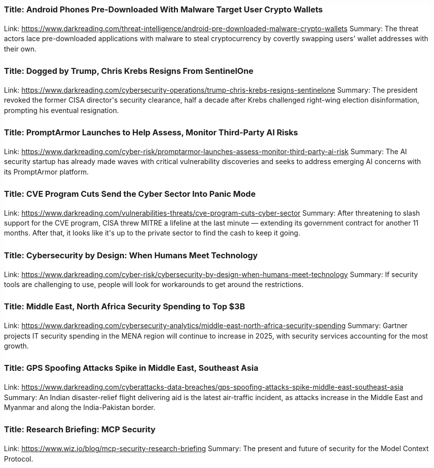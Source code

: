 ### Title: Android Phones Pre-Downloaded With Malware Target User Crypto Wallets
Link: https://www.darkreading.com/threat-intelligence/android-pre-downloaded-malware-crypto-wallets
Summary: The threat actors lace pre-downloaded applications with malware to steal cryptocurrency by covertly swapping users' wallet addresses with their own.

### Title: Dogged by Trump, Chris Krebs Resigns From SentinelOne
Link: https://www.darkreading.com/cybersecurity-operations/trump-chris-krebs-resigns-sentinelone
Summary: The president revoked the former CISA director's security clearance, half a decade after Krebs challenged right-wing election disinformation, prompting his eventual resignation.

### Title: PromptArmor Launches to Help Assess, Monitor Third-Party AI Risks
Link: https://www.darkreading.com/cyber-risk/promptarmor-launches-assess-monitor-third-party-ai-risk
Summary: The AI security startup has already made waves with critical vulnerability discoveries and seeks to address emerging AI concerns with its PromptArmor platform.

### Title: CVE Program Cuts Send the Cyber Sector Into Panic Mode
Link: https://www.darkreading.com/vulnerabilities-threats/cve-program-cuts-cyber-sector
Summary: After threatening to slash support for the CVE program, CISA threw MITRE a lifeline at the last minute — extending its government contract for another 11 months. After that, it looks like it's up to the private sector to find the cash to keep it going.

### Title: Cybersecurity by Design: When Humans Meet Technology
Link: https://www.darkreading.com/cyber-risk/cybersecurity-by-design-when-humans-meet-technology
Summary: If security tools are challenging to use, people will look for workarounds to get around the restrictions.

### Title: Middle East, North Africa Security Spending to Top $3B
Link: https://www.darkreading.com/cybersecurity-analytics/middle-east-north-africa-security-spending
Summary: Gartner projects IT security spending in the MENA region will continue to increase in 2025, with security services accounting for the most growth.

### Title: GPS Spoofing Attacks Spike in Middle East, Southeast Asia
Link: https://www.darkreading.com/cyberattacks-data-breaches/gps-spoofing-attacks-spike-middle-east-southeast-asia
Summary: An Indian disaster-relief flight delivering aid is the latest air-traffic incident, as attacks increase in the Middle East and Myanmar and along the India-Pakistan border.

### Title: Research Briefing: MCP Security
Link: https://www.wiz.io/blog/mcp-security-research-briefing
Summary: The present and future of security for the Model Context Protocol.
